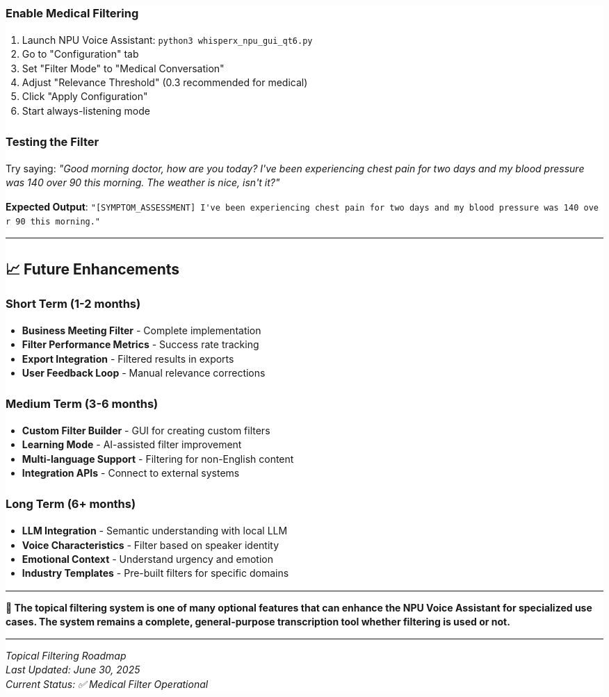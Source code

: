 ### **Enable Medical Filtering**
1. Launch NPU Voice Assistant: `python3 whisperx_npu_gui_qt6.py`
2. Go to "Configuration" tab
3. Set "Filter Mode" to "Medical Conversation"
4. Adjust "Relevance Threshold" (0.3 recommended for medical)
5. Click "Apply Configuration"
6. Start always-listening mode

### **Testing the Filter**
Try saying: *"Good morning doctor, how are you today? I've been experiencing chest pain for two days and my blood pressure was 140 over 90 this morning. The weather is nice, isn't it?"*

**Expected Output**: `"[SYMPTOM_ASSESSMENT] I've been experiencing chest pain for two days and my blood pressure was 140 over 90 this morning."`

---

## 📈 **Future Enhancements**

### **Short Term (1-2 months)**
- **Business Meeting Filter** - Complete implementation
- **Filter Performance Metrics** - Success rate tracking
- **Export Integration** - Filtered results in exports
- **User Feedback Loop** - Manual relevance corrections

### **Medium Term (3-6 months)**  
- **Custom Filter Builder** - GUI for creating custom filters
- **Learning Mode** - AI-assisted filter improvement
- **Multi-language Support** - Filtering for non-English content
- **Integration APIs** - Connect to external systems

### **Long Term (6+ months)**
- **LLM Integration** - Semantic understanding with local LLM
- **Voice Characteristics** - Filter based on speaker identity
- **Emotional Context** - Understand urgency and emotion
- **Industry Templates** - Pre-built filters for specific domains

---

**🎯 The topical filtering system is one of many optional features that can enhance the NPU Voice Assistant for specialized use cases. The system remains a complete, general-purpose transcription tool whether filtering is used or not.**

---
*Topical Filtering Roadmap*  
*Last Updated: June 30, 2025*  
*Current Status: ✅ Medical Filter Operational*